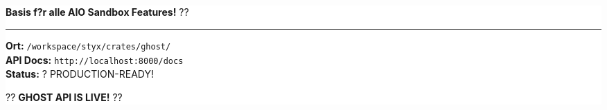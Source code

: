 **Basis f?r alle AIO Sandbox Features!** ??

---

**Ort:** `/workspace/styx/crates/ghost/`  
**API Docs:** `http://localhost:8000/docs`  
**Status:** ? PRODUCTION-READY!

?? **GHOST API IS LIVE!** ??
